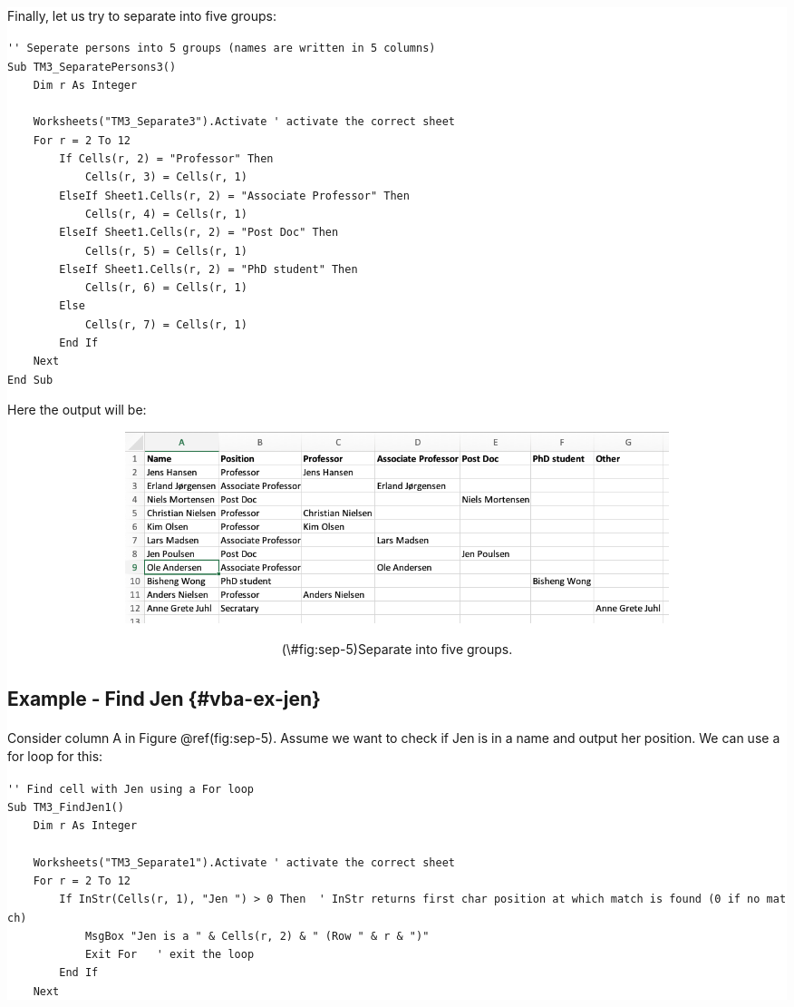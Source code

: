 Finally, let us try to separate into five groups: 

```
'' Seperate persons into 5 groups (names are written in 5 columns)
Sub TM3_SeparatePersons3()
    Dim r As Integer
    
    Worksheets("TM3_Separate3").Activate ' activate the correct sheet
    For r = 2 To 12
        If Cells(r, 2) = "Professor" Then
            Cells(r, 3) = Cells(r, 1)
        ElseIf Sheet1.Cells(r, 2) = "Associate Professor" Then
            Cells(r, 4) = Cells(r, 1)
        ElseIf Sheet1.Cells(r, 2) = "Post Doc" Then
            Cells(r, 5) = Cells(r, 1)
        ElseIf Sheet1.Cells(r, 2) = "PhD student" Then
            Cells(r, 6) = Cells(r, 1)
        Else
            Cells(r, 7) = Cells(r, 1)
        End If
    Next
End Sub
```

Here the output will be:

<div class="figure" style="text-align: center">
<img src="./img/sep-persons-3.png" alt="Separate into five groups." width="600px" />
<p class="caption">(\#fig:sep-5)Separate into five groups.</p>
</div>


## Example - Find Jen {#vba-ex-jen}

Consider column A in Figure \@ref(fig:sep-5). Assume we want to check if Jen is in a name and output her position. We can use a for loop for this:

```
'' Find cell with Jen using a For loop
Sub TM3_FindJen1()
    Dim r As Integer
    
    Worksheets("TM3_Separate1").Activate ' activate the correct sheet
    For r = 2 To 12
        If InStr(Cells(r, 1), "Jen ") > 0 Then  ' InStr returns first char position at which match is found (0 if no match)
            MsgBox "Jen is a " & Cells(r, 2) & " (Row " & r & ")"
            Exit For   ' exit the loop
        End If
    Next
```